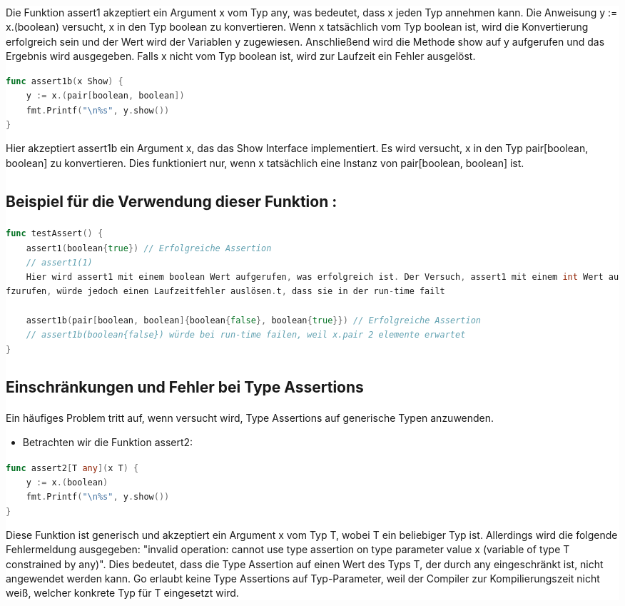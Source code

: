 Die Funktion assert1 akzeptiert ein Argument x vom Typ any, was bedeutet, dass x jeden Typ annehmen kann. Die Anweisung y := x.(boolean) versucht, x in den Typ boolean zu konvertieren. Wenn x tatsächlich vom Typ boolean ist, wird die Konvertierung erfolgreich sein und der Wert wird der Variablen y zugewiesen. Anschließend wird die Methode show auf y aufgerufen und das Ergebnis wird ausgegeben. Falls x nicht vom Typ boolean ist, wird zur Laufzeit ein Fehler ausgelöst.

```go
func assert1b(x Show) {
    y := x.(pair[boolean, boolean])
    fmt.Printf("\n%s", y.show())
}
```

Hier akzeptiert assert1b ein Argument x, das das Show Interface implementiert. Es wird versucht, x in den Typ pair[boolean, boolean] zu konvertieren. Dies funktioniert nur, wenn x tatsächlich eine Instanz von pair[boolean, boolean] ist.

## Beispiel für die Verwendung dieser Funktion :

```go
func testAssert() {
    assert1(boolean{true}) // Erfolgreiche Assertion
    // assert1(1) 
    Hier wird assert1 mit einem boolean Wert aufgerufen, was erfolgreich ist. Der Versuch, assert1 mit einem int Wert aufzurufen, würde jedoch einen Laufzeitfehler auslösen.t, dass sie in der run-time failt

    assert1b(pair[boolean, boolean]{boolean{false}, boolean{true}}) // Erfolgreiche Assertion
    // assert1b(boolean{false}) würde bei run-time failen, weil x.pair 2 elemente erwartet
}
```

## Einschränkungen und Fehler bei Type Assertions

Ein häufiges Problem tritt auf, wenn versucht wird, Type Assertions auf generische Typen anzuwenden. 

- Betrachten wir die Funktion assert2:

```go
func assert2[T any](x T) {
    y := x.(boolean)
    fmt.Printf("\n%s", y.show())
}
```

Diese Funktion ist generisch und akzeptiert ein Argument x vom Typ T, wobei T ein beliebiger Typ ist.
Allerdings wird die folgende Fehlermeldung ausgegeben: "invalid operation: cannot use type assertion on type parameter value x (variable of type T constrained by any)". 
Dies bedeutet, dass die Type Assertion auf einen Wert des Typs T, der durch any eingeschränkt ist, nicht angewendet werden kann. 
Go erlaubt keine Type Assertions auf Typ-Parameter, weil der Compiler zur Kompilierungszeit nicht weiß, welcher konkrete Typ für T eingesetzt wird.
